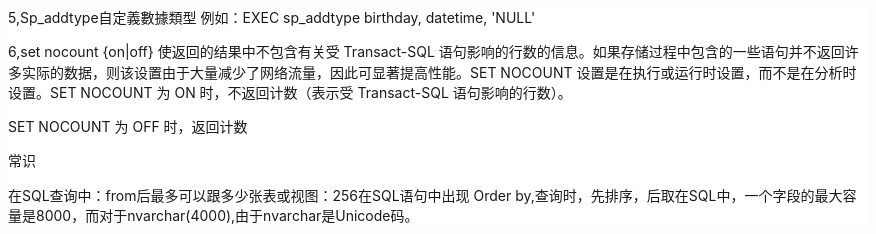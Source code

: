 5,Sp_addtype自定義數據類型
例如：EXEC sp_addtype birthday, datetime, 'NULL'

6,set nocount {on|off}
使返回的结果中不包含有关受 Transact-SQL 语句影响的行数的信息。如果存储过程中包含的一些语句并不返回许多实际的数据，则该设置由于大量减少了网络流量，因此可显著提高性能。SET NOCOUNT 设置是在执行或运行时设置，而不是在分析时设置。SET NOCOUNT 为 ON 时，不返回计数（表示受 Transact-SQL 语句影响的行数）。



SET NOCOUNT 
为 OFF 时，返回计数

常识
 
在SQL查询中：from后最多可以跟多少张表或视图：256在SQL语句中出现 Order by,查询时，先排序，后取在SQL中，一个字段的最大容量是8000，而对于nvarchar(4000),由于nvarchar是Unicode码。 